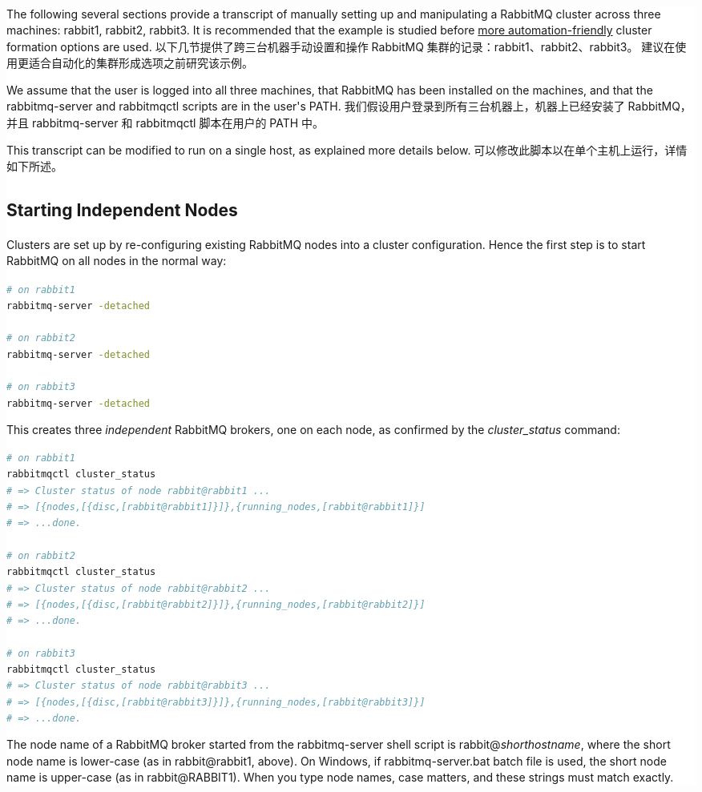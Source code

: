 The following several sections provide a transcript of manually setting up and manipulating a RabbitMQ cluster across three machines: rabbit1, rabbit2, rabbit3. It is recommended that the example is studied before [more automation-friendly](https://www.rabbitmq.com/cluster-formation.html) cluster formation options are used.  以下几节提供了跨三台机器手动设置和操作 RabbitMQ 集群的记录：rabbit1、rabbit2、rabbit3。 建议在使用更适合自动化的集群形成选项之前研究该示例。

We assume that the user is logged into all three machines, that RabbitMQ has been installed on the machines, and that the rabbitmq-server and rabbitmqctl scripts are in the user's PATH.  我们假设用户登录到所有三台机器上，机器上已经安装了 RabbitMQ，并且 rabbitmq-server 和 rabbitmqctl 脚本在用户的 PATH 中。

This transcript can be modified to run on a single host, as explained more details below.  可以修改此脚本以在单个主机上运行，详情如下所述。

## Starting Independent Nodes

Clusters are set up by re-configuring existing RabbitMQ nodes into a cluster configuration. Hence the first step is to start RabbitMQ on all nodes in the normal way:

```bash
# on rabbit1
rabbitmq-server -detached

# on rabbit2
rabbitmq-server -detached

# on rabbit3
rabbitmq-server -detached
```

This creates three *independent* RabbitMQ brokers, one on each node, as confirmed by the *cluster_status* command:

```bash
# on rabbit1
rabbitmqctl cluster_status
# => Cluster status of node rabbit@rabbit1 ...
# => [{nodes,[{disc,[rabbit@rabbit1]}]},{running_nodes,[rabbit@rabbit1]}]
# => ...done.

# on rabbit2
rabbitmqctl cluster_status
# => Cluster status of node rabbit@rabbit2 ...
# => [{nodes,[{disc,[rabbit@rabbit2]}]},{running_nodes,[rabbit@rabbit2]}]
# => ...done.

# on rabbit3
rabbitmqctl cluster_status
# => Cluster status of node rabbit@rabbit3 ...
# => [{nodes,[{disc,[rabbit@rabbit3]}]},{running_nodes,[rabbit@rabbit3]}]
# => ...done.
```

The node name of a RabbitMQ broker started from the rabbitmq-server shell script is rabbit@*shorthostname*, where the short node name is lower-case (as in rabbit@rabbit1, above). On Windows, if rabbitmq-server.bat batch file is used, the short node name is upper-case (as in rabbit@RABBIT1). When you type node names, case matters, and these strings must match exactly.
